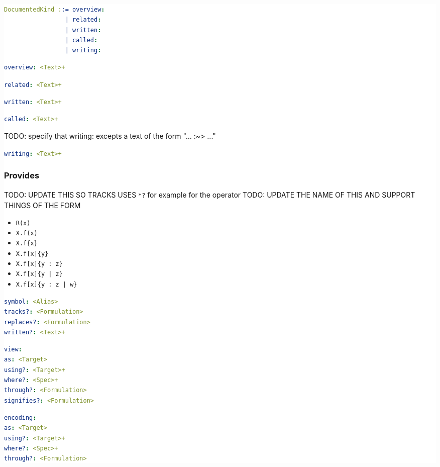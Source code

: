 ```yaml
DocumentedKind ::= overview:
                 | related:
                 | written:
                 | called:
                 | writing:
```

```yaml
overview: <Text>+
```

```yaml
related: <Text>+
```

```yaml
written: <Text>+
```

```yaml
called: <Text>+
```

TODO: specify that writing: excepts a text of the form "... :~> ..."

```yaml
writing: <Text>+
```

### Provides

TODO: UPDATE THIS SO TRACKS USES `*?` for example for the operator
TODO: UPDATE THE NAME OF THIS AND SUPPORT THINGS OF THE FORM
* `R(x)`
* `X.f(x)`
* `X.f{x}`
* `X.f[x]{y}`
* `X.f[x]{y : z}`
* `X.f[x]{y | z}`
* `X.f[x]{y : z | w}`

```yaml
symbol: <Alias>
tracks?: <Formulation>
replaces?: <Formulation>
written?: <Text>+
```

```yaml
view:
as: <Target>
using?: <Target>+
where?: <Spec>+
through?: <Formulation>
signifies?: <Formulation>
```

```yaml
encoding:
as: <Target>
using?: <Target>+
where?: <Spec>+
through?: <Formulation>
```
